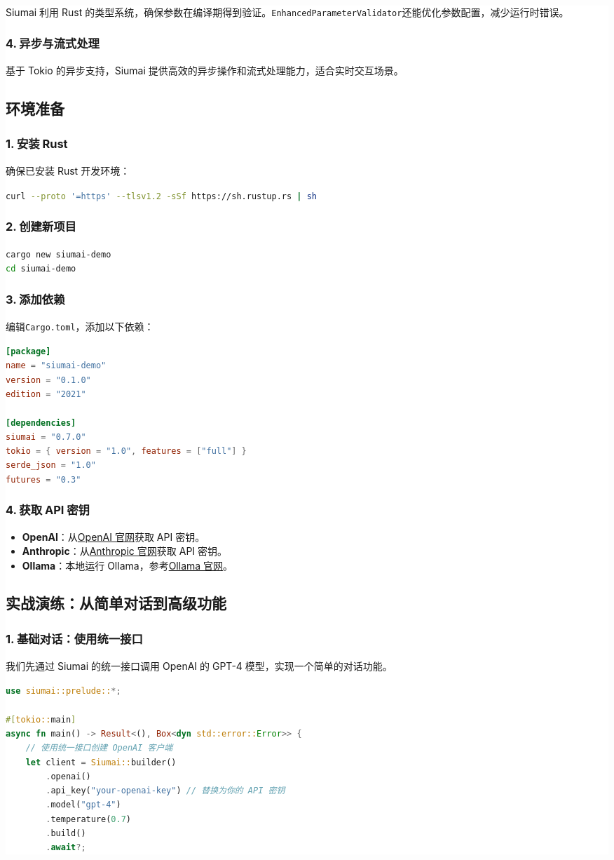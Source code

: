 Siumai 利用 Rust 的类型系统，确保参数在编译期得到验证。`EnhancedParameterValidator`还能优化参数配置，减少运行时错误。

### 4. 异步与流式处理

基于 Tokio 的异步支持，Siumai 提供高效的异步操作和流式处理能力，适合实时交互场景。

## 环境准备

### 1. 安装 Rust

确保已安装 Rust 开发环境：

```bash
curl --proto '=https' --tlsv1.2 -sSf https://sh.rustup.rs | sh
```

### 2. 创建新项目

```bash
cargo new siumai-demo
cd siumai-demo
```

### 3. 添加依赖

编辑`Cargo.toml`，添加以下依赖：

```toml
[package]
name = "siumai-demo"
version = "0.1.0"
edition = "2021"

[dependencies]
siumai = "0.7.0"
tokio = { version = "1.0", features = ["full"] }
serde_json = "1.0"
futures = "0.3"
```

### 4. 获取 API 密钥

- **OpenAI**：从[OpenAI 官网](https://platform.openai.com/ "OpenAI官网")获取 API 密钥。
- **Anthropic**：从[Anthropic 官网](https://console.anthropic.com/ "Anthropic官网")获取 API 密钥。
- **Ollama**：本地运行 Ollama，参考[Ollama 官网](https://ollama.ai/ "Ollama官网")。

## 实战演练：从简单对话到高级功能

### 1. 基础对话：使用统一接口

我们先通过 Siumai 的统一接口调用 OpenAI 的 GPT-4 模型，实现一个简单的对话功能。

```rust
use siumai::prelude::*;

#[tokio::main]
async fn main() -> Result<(), Box<dyn std::error::Error>> {
    // 使用统一接口创建 OpenAI 客户端
    let client = Siumai::builder()
        .openai()
        .api_key("your-openai-key") // 替换为你的 API 密钥
        .model("gpt-4")
        .temperature(0.7)
        .build()
        .await?;

```